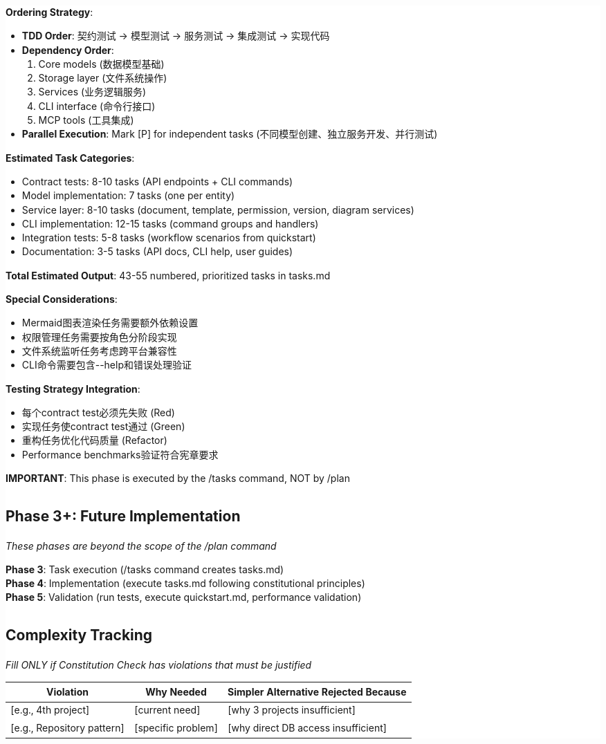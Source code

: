 **Ordering Strategy**:

- **TDD Order**: 契约测试 → 模型测试 → 服务测试 → 集成测试 → 实现代码
- **Dependency Order**:
  1. Core models (数据模型基础)
  2. Storage layer (文件系统操作)
  3. Services (业务逻辑服务)
  4. CLI interface (命令行接口)
  5. MCP tools (工具集成)
- **Parallel Execution**: Mark [P] for independent tasks
  (不同模型创建、独立服务开发、并行测试)

**Estimated Task Categories**:

- Contract tests: 8-10 tasks (API endpoints + CLI commands)
- Model implementation: 7 tasks (one per entity)
- Service layer: 8-10 tasks (document, template, permission, version, diagram
  services)
- CLI implementation: 12-15 tasks (command groups and handlers)
- Integration tests: 5-8 tasks (workflow scenarios from quickstart)
- Documentation: 3-5 tasks (API docs, CLI help, user guides)

**Total Estimated Output**: 43-55 numbered, prioritized tasks in tasks.md

**Special Considerations**:

- Mermaid图表渲染任务需要额外依赖设置
- 权限管理任务需要按角色分阶段实现
- 文件系统监听任务考虑跨平台兼容性
- CLI命令需要包含--help和错误处理验证

**Testing Strategy Integration**:

- 每个contract test必须先失败 (Red)
- 实现任务使contract test通过 (Green)
- 重构任务优化代码质量 (Refactor)
- Performance benchmarks验证符合宪章要求

**IMPORTANT**: This phase is executed by the /tasks command, NOT by /plan

## Phase 3+: Future Implementation

_These phases are beyond the scope of the /plan command_

**Phase 3**: Task execution (/tasks command creates tasks.md)  
**Phase 4**: Implementation (execute tasks.md following constitutional
principles)  
**Phase 5**: Validation (run tests, execute quickstart.md, performance
validation)

## Complexity Tracking

_Fill ONLY if Constitution Check has violations that must be justified_

| Violation                  | Why Needed         | Simpler Alternative Rejected Because |
| -------------------------- | ------------------ | ------------------------------------ |
| [e.g., 4th project]        | [current need]     | [why 3 projects insufficient]        |
| [e.g., Repository pattern] | [specific problem] | [why direct DB access insufficient]  |
